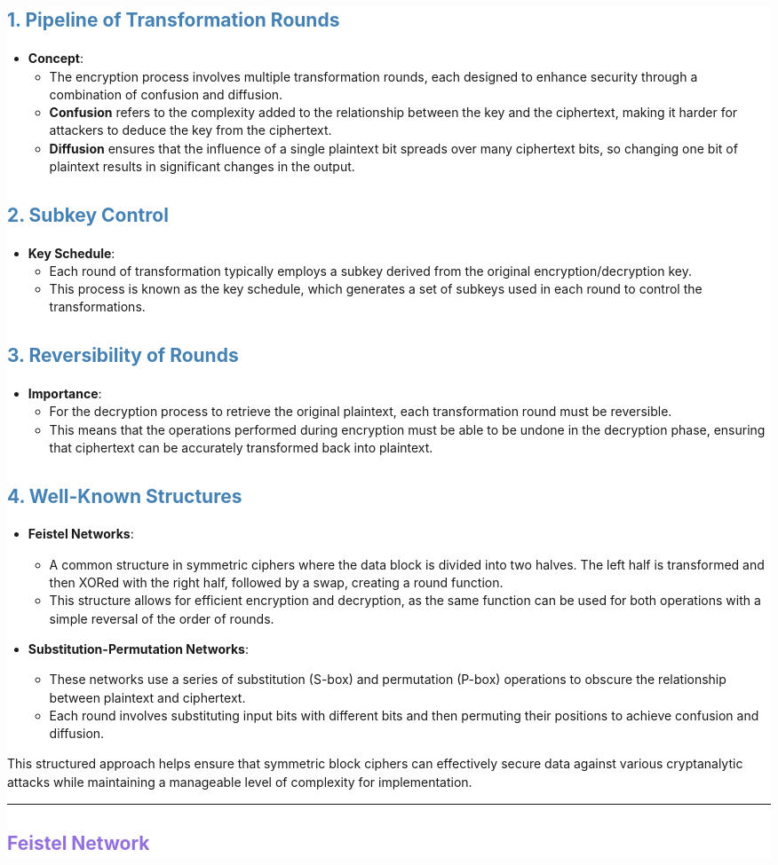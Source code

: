 ## <span style="color:#4682B4">1. Pipeline of Transformation Rounds</span>
- **Concept**: 
  - The encryption process involves multiple transformation rounds, each designed to enhance security through a combination of confusion and diffusion.
  - **Confusion** refers to the complexity added to the relationship between the key and the ciphertext, making it harder for attackers to deduce the key from the ciphertext.
  - **Diffusion** ensures that the influence of a single plaintext bit spreads over many ciphertext bits, so changing one bit of plaintext results in significant changes in the output.

## <span style="color:#4682B4">2. Subkey Control</span>
- **Key Schedule**:
  - Each round of transformation typically employs a subkey derived from the original encryption/decryption key.
  - This process is known as the key schedule, which generates a set of subkeys used in each round to control the transformations.

## <span style="color:#4682B4">3. Reversibility of Rounds</span>
- **Importance**: 
  - For the decryption process to retrieve the original plaintext, each transformation round must be reversible.
  - This means that the operations performed during encryption must be able to be undone in the decryption phase, ensuring that ciphertext can be accurately transformed back into plaintext.

## <span style="color:#4682B4">4. Well-Known Structures</span>
- **Feistel Networks**:
  - A common structure in symmetric ciphers where the data block is divided into two halves. The left half is transformed and then XORed with the right half, followed by a swap, creating a round function.
  - This structure allows for efficient encryption and decryption, as the same function can be used for both operations with a simple reversal of the order of rounds.

- **Substitution-Permutation Networks**:
  - These networks use a series of substitution (S-box) and permutation (P-box) operations to obscure the relationship between plaintext and ciphertext.
  - Each round involves substituting input bits with different bits and then permuting their positions to achieve confusion and diffusion. 

This structured approach helps ensure that symmetric block ciphers can effectively secure data against various cryptanalytic attacks while maintaining a manageable level of complexity for implementation.

---

## <span style="color:#9370DB">Feistel Network</span>
